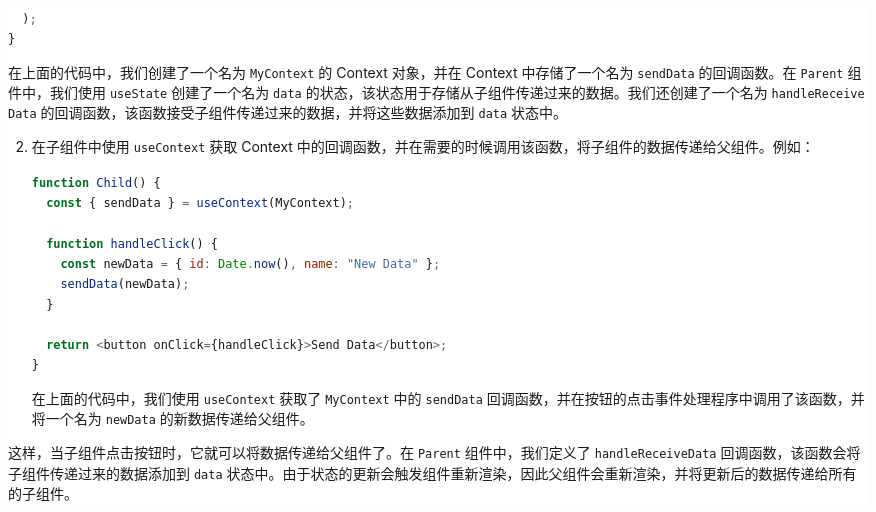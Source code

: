    ```js
     );
   }
   ```

   在上面的代码中，我们创建了一个名为 `MyContext` 的 Context 对象，并在 Context 中存储了一个名为 `sendData` 的回调函数。在 `Parent` 组件中，我们使用 `useState` 创建了一个名为 `data` 的状态，该状态用于存储从子组件传递过来的数据。我们还创建了一个名为 `handleReceiveData` 的回调函数，该函数接受子组件传递过来的数据，并将这些数据添加到 `data` 状态中。

2. 在子组件中使用 `useContext` 获取 Context 中的回调函数，并在需要的时候调用该函数，将子组件的数据传递给父组件。例如：

   ```js
   function Child() {
     const { sendData } = useContext(MyContext);
   
     function handleClick() {
       const newData = { id: Date.now(), name: "New Data" };
       sendData(newData);
     }
   
     return <button onClick={handleClick}>Send Data</button>;
   }
   ```

   在上面的代码中，我们使用 `useContext` 获取了 `MyContext` 中的 `sendData` 回调函数，并在按钮的点击事件处理程序中调用了该函数，并将一个名为 `newData` 的新数据传递给父组件。

这样，当子组件点击按钮时，它就可以将数据传递给父组件了。在 `Parent` 组件中，我们定义了 `handleReceiveData` 回调函数，该函数会将子组件传递过来的数据添加到 `data` 状态中。由于状态的更新会触发组件重新渲染，因此父组件会重新渲染，并将更新后的数据传递给所有的子组件。
